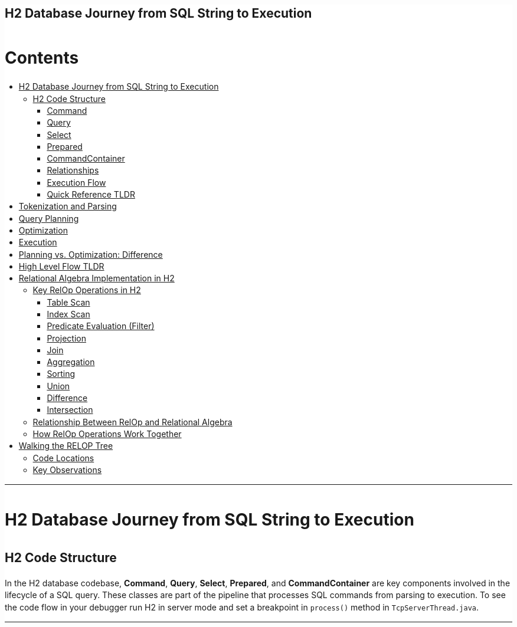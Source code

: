 H2 Database Journey from SQL String to Execution
---

# Contents  
- [H2 Database Journey from SQL String to Execution](#h2-database-journey-from-sql-string-to-execution)  
  - [H2 Code Structure](#h2-code-structure)  
    - [Command](#1-command)  
    - [Query](#2-query)  
    - [Select](#3-select)  
    - [Prepared](#4-prepared)  
    - [CommandContainer](#5-commandcontainer)  
    - [Relationships](#relationships)  
    - [Execution Flow](#execution-flow)  
    - [Quick Reference TLDR](#quick-reference-tldr)  
- [Tokenization and Parsing](#tokenization-and-parsing)  
- [Query Planning](#query-planning)  
- [Optimization](#optimization)  
- [Execution](#execution)  
- [Planning vs. Optimization: Difference](#planning-vs-optimization-difference)  
- [High Level Flow TLDR](#tldr)  
- [Relational Algebra Implementation in H2](#relational-algebra-implementation-in-h2)  
  - [Key RelOp Operations in H2](#key-relop-operations-in-h2)  
    - [Table Scan](#1-table-scan)  
    - [Index Scan](#2-index-scan)  
    - [Predicate Evaluation (Filter)](#3-predicate-evaluation-filter)  
    - [Projection](#4-projection)  
    - [Join](#5-join)  
    - [Aggregation](#6-aggregation)  
    - [Sorting](#7-sorting)  
    - [Union](#8-union)  
    - [Difference](#9-difference)  
    - [Intersection](#10-intersection)  
  - [Relationship Between RelOp and Relational Algebra](#relationship-between-relop-and-relational-algebra)  
  - [How RelOp Operations Work Together](#how-relop-operations-work-together)  
- [Walking the RELOP Tree](#walking-the-relop-tree)  
  - [Code Locations](#code-locations)  
  - [Key Observations](#key-observations)  

---

# H2 Database Journey from SQL String to Execution  

## H2 Code Structure  

In the H2 database codebase, **Command**, **Query**, **Select**, **Prepared**, and **CommandContainer** are key components involved in the lifecycle of a SQL query. These classes are part of the pipeline that processes SQL commands from parsing to execution. To see the code flow in your debugger run H2 in server mode and set a breakpoint in  `process()`  method in `TcpServerThread.java`.

--- 